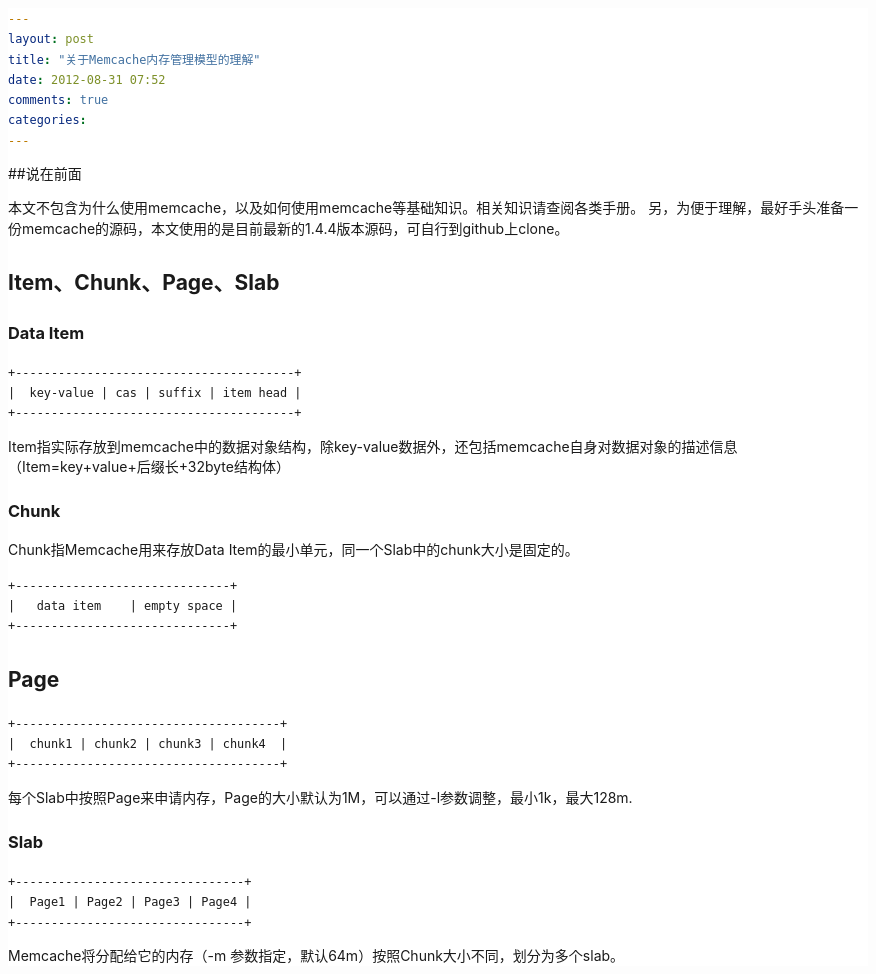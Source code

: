 ```yaml
---
layout: post
title: "关于Memcache内存管理模型的理解"
date: 2012-08-31 07:52
comments: true
categories: 
---
```


<script async class="speakerdeck-embed" data-id="504049be5ec53c000202daa6" data-ratio="1.299492385786802" src="//speakerdeck.com/assets/embed.js"></script>

##说在前面

本文不包含为什么使用memcache，以及如何使用memcache等基础知识。相关知识请查阅各类手册。
另，为便于理解，最好手头准备一份memcache的源码，本文使用的是目前最新的1.4.4版本源码，可自行到github上clone。

## Item、Chunk、Page、Slab

### Data Item

    +---------------------------------------+
    |  key-value | cas | suffix | item head |  
    +---------------------------------------+

Item指实际存放到memcache中的数据对象结构，除key-value数据外，还包括memcache自身对数据对象的描述信息（Item=key+value+后缀长+32byte结构体）

### Chunk

Chunk指Memcache用来存放Data Item的最小单元，同一个Slab中的chunk大小是固定的。

    +------------------------------+
    |   data item    | empty space |
    +------------------------------+

## Page

    +-------------------------------------+
    |  chunk1 | chunk2 | chunk3 | chunk4  |
    +-------------------------------------+

每个Slab中按照Page来申请内存，Page的大小默认为1M，可以通过-l参数调整，最小1k，最大128m.

### Slab

    +--------------------------------+
    |  Page1 | Page2 | Page3 | Page4 |
    +--------------------------------+

Memcache将分配给它的内存（-m 参数指定，默认64m）按照Chunk大小不同，划分为多个slab。

